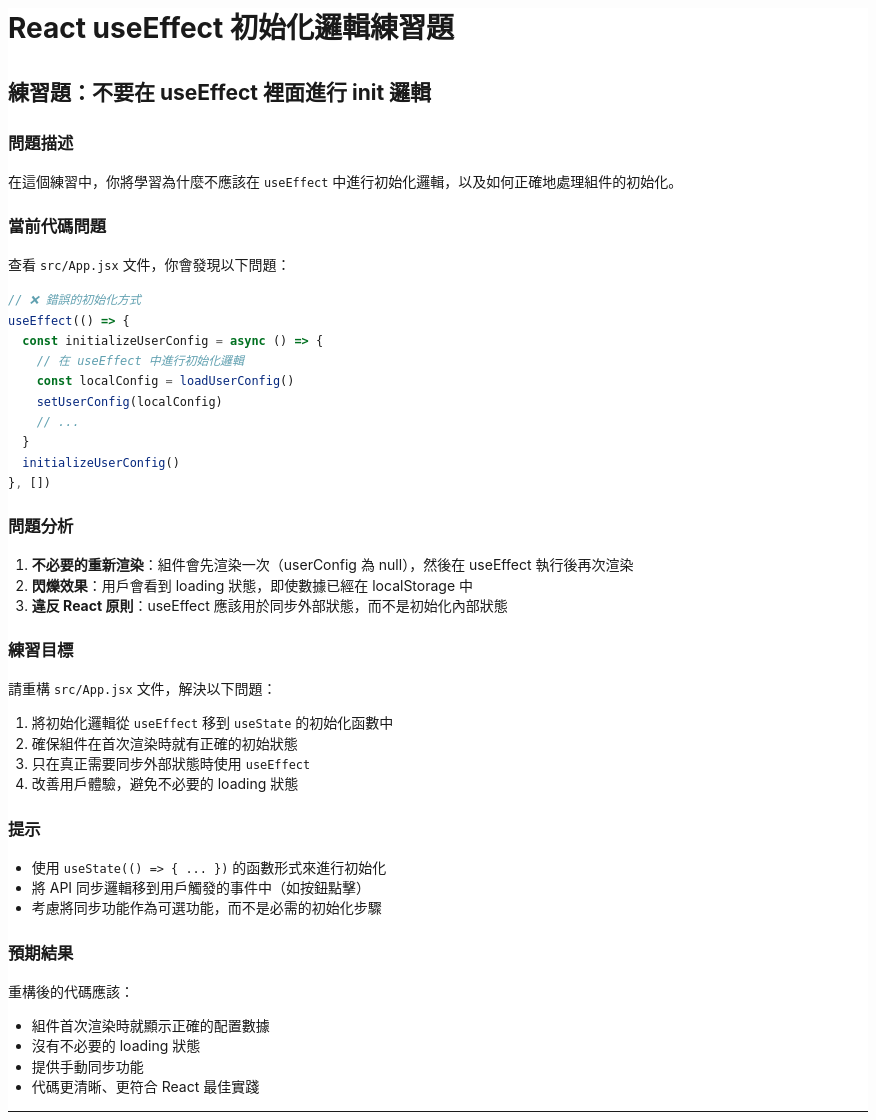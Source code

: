 # React useEffect 初始化邏輯練習題

## 練習題：不要在 useEffect 裡面進行 init 邏輯

### 問題描述

在這個練習中，你將學習為什麼不應該在 `useEffect` 中進行初始化邏輯，以及如何正確地處理組件的初始化。

### 當前代碼問題

查看 `src/App.jsx` 文件，你會發現以下問題：

```javascript
// ❌ 錯誤的初始化方式
useEffect(() => {
  const initializeUserConfig = async () => {
    // 在 useEffect 中進行初始化邏輯
    const localConfig = loadUserConfig()
    setUserConfig(localConfig)
    // ...
  }
  initializeUserConfig()
}, [])
```

### 問題分析

1. **不必要的重新渲染**：組件會先渲染一次（userConfig 為 null），然後在 useEffect 執行後再次渲染
2. **閃爍效果**：用戶會看到 loading 狀態，即使數據已經在 localStorage 中
3. **違反 React 原則**：useEffect 應該用於同步外部狀態，而不是初始化內部狀態

### 練習目標

請重構 `src/App.jsx` 文件，解決以下問題：

1. 將初始化邏輯從 `useEffect` 移到 `useState` 的初始化函數中
2. 確保組件在首次渲染時就有正確的初始狀態
3. 只在真正需要同步外部狀態時使用 `useEffect`
4. 改善用戶體驗，避免不必要的 loading 狀態

### 提示

- 使用 `useState(() => { ... })` 的函數形式來進行初始化
- 將 API 同步邏輯移到用戶觸發的事件中（如按鈕點擊）
- 考慮將同步功能作為可選功能，而不是必需的初始化步驟

### 預期結果

重構後的代碼應該：
- 組件首次渲染時就顯示正確的配置數據
- 沒有不必要的 loading 狀態
- 提供手動同步功能
- 代碼更清晰、更符合 React 最佳實踐

---